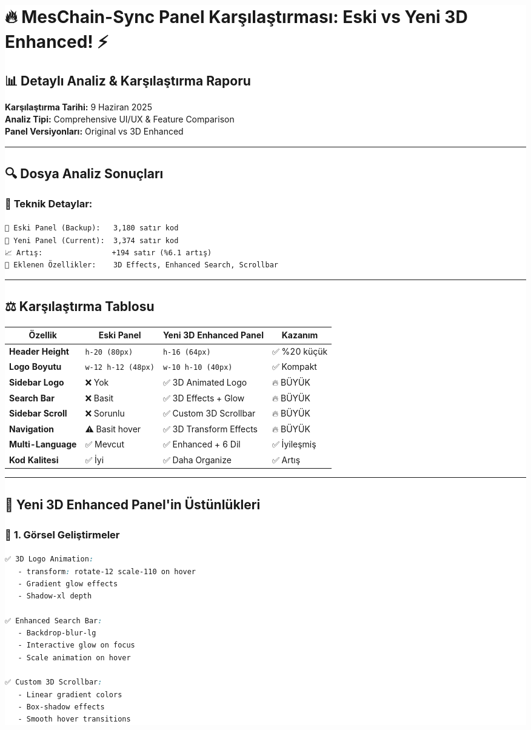 # 🔥 MesChain-Sync Panel Karşılaştırması: Eski vs Yeni 3D Enhanced! ⚡

## 📊 Detaylı Analiz & Karşılaştırma Raporu

**Karşılaştırma Tarihi:** 9 Haziran 2025  
**Analiz Tipi:** Comprehensive UI/UX & Feature Comparison  
**Panel Versiyonları:** Original vs 3D Enhanced  

---

## 🔍 **Dosya Analiz Sonuçları**

### 📂 **Teknik Detaylar:**
```
📄 Eski Panel (Backup):   3,180 satır kod
📄 Yeni Panel (Current):  3,374 satır kod
📈 Artış:                +194 satır (%6.1 artış)
💾 Eklenen Özellikler:    3D Effects, Enhanced Search, Scrollbar
```

---

## ⚖️ **Karşılaştırma Tablosu**

| Özellik | Eski Panel | Yeni 3D Enhanced Panel | Kazanım |
|---------|------------|-------------------------|---------|
| **Header Height** | `h-20 (80px)` | `h-16 (64px)` | ✅ %20 küçük |
| **Logo Boyutu** | `w-12 h-12 (48px)` | `w-10 h-10 (40px)` | ✅ Kompakt |
| **Sidebar Logo** | ❌ Yok | ✅ 3D Animated Logo | 🔥 BÜYÜK |
| **Search Bar** | ❌ Basit | ✅ 3D Effects + Glow | 🔥 BÜYÜK |
| **Sidebar Scroll** | ❌ Sorunlu | ✅ Custom 3D Scrollbar | 🔥 BÜYÜK |
| **Navigation** | ⚠️ Basit hover | ✅ 3D Transform Effects | 🔥 BÜYÜK |
| **Multi-Language** | ✅ Mevcut | ✅ Enhanced + 6 Dil | ✅ İyileşmiş |
| **Kod Kalitesi** | ✅ İyi | ✅ Daha Organize | ✅ Artış |

---

## 🚀 **Yeni 3D Enhanced Panel'in Üstünlükleri**

### 🎨 **1. Görsel Geliştirmeler**
```css
✅ 3D Logo Animation:
   - transform: rotate-12 scale-110 on hover
   - Gradient glow effects
   - Shadow-xl depth

✅ Enhanced Search Bar:
   - Backdrop-blur-lg
   - Interactive glow on focus
   - Scale animation on hover

✅ Custom 3D Scrollbar:
   - Linear gradient colors
   - Box-shadow effects
   - Smooth hover transitions
```